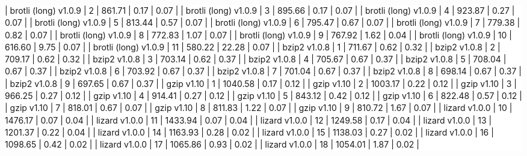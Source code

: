 | brotli (long) v1.0.9 | 2 | 861.71 | 0.17 | 0.07 |
| brotli (long) v1.0.9 | 3 | 895.66 | 0.17 | 0.07 |
| brotli (long) v1.0.9 | 4 | 923.87 | 0.27 | 0.07 |
| brotli (long) v1.0.9 | 5 | 813.44 | 0.57 | 0.07 |
| brotli (long) v1.0.9 | 6 | 795.47 | 0.67 | 0.07 |
| brotli (long) v1.0.9 | 7 | 779.38 | 0.82 | 0.07 |
| brotli (long) v1.0.9 | 8 | 772.83 | 1.07 | 0.07 |
| brotli (long) v1.0.9 | 9 | 767.92 | 1.62 | 0.04 |
| brotli (long) v1.0.9 | 10 | 616.60 | 9.75 | 0.07 |
| brotli (long) v1.0.9 | 11 | 580.22 | 22.28 | 0.07 |
| bzip2 v1.0.8 | 1 | 711.67 | 0.62 | 0.32 |
| bzip2 v1.0.8 | 2 | 709.17 | 0.62 | 0.32 |
| bzip2 v1.0.8 | 3 | 703.14 | 0.62 | 0.37 |
| bzip2 v1.0.8 | 4 | 705.67 | 0.67 | 0.37 |
| bzip2 v1.0.8 | 5 | 708.04 | 0.67 | 0.37 |
| bzip2 v1.0.8 | 6 | 703.92 | 0.67 | 0.37 |
| bzip2 v1.0.8 | 7 | 701.04 | 0.67 | 0.37 |
| bzip2 v1.0.8 | 8 | 698.14 | 0.67 | 0.37 |
| bzip2 v1.0.8 | 9 | 697.65 | 0.67 | 0.37 |
| gzip v1.10 | 1 | 1040.58 | 0.17 | 0.12 |
| gzip v1.10 | 2 | 1003.17 | 0.22 | 0.12 |
| gzip v1.10 | 3 | 966.25 | 0.27 | 0.12 |
| gzip v1.10 | 4 | 914.41 | 0.27 | 0.12 |
| gzip v1.10 | 5 | 843.12 | 0.42 | 0.12 |
| gzip v1.10 | 6 | 822.48 | 0.57 | 0.12 |
| gzip v1.10 | 7 | 818.01 | 0.67 | 0.07 |
| gzip v1.10 | 8 | 811.83 | 1.22 | 0.07 |
| gzip v1.10 | 9 | 810.72 | 1.67 | 0.07 |
| lizard v1.0.0 | 10 | 1476.17 | 0.07 | 0.04 |
| lizard v1.0.0 | 11 | 1433.94 | 0.07 | 0.04 |
| lizard v1.0.0 | 12 | 1249.58 | 0.17 | 0.04 |
| lizard v1.0.0 | 13 | 1201.37 | 0.22 | 0.04 |
| lizard v1.0.0 | 14 | 1163.93 | 0.28 | 0.02 |
| lizard v1.0.0 | 15 | 1138.03 | 0.27 | 0.02 |
| lizard v1.0.0 | 16 | 1098.65 | 0.42 | 0.02 |
| lizard v1.0.0 | 17 | 1065.86 | 0.93 | 0.02 |
| lizard v1.0.0 | 18 | 1054.01 | 1.87 | 0.02 |